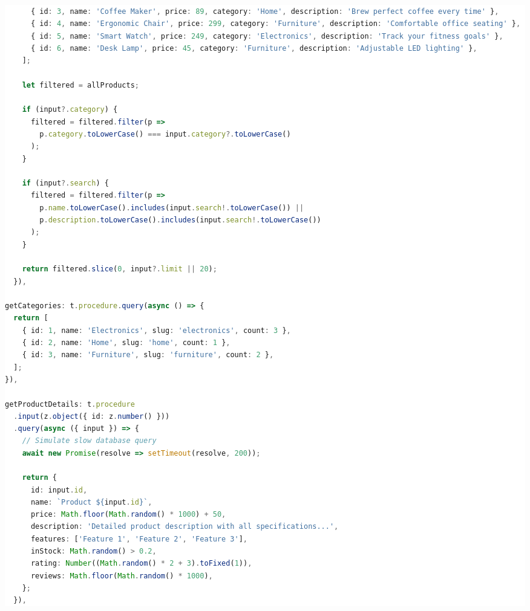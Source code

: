 ```ts
      { id: 3, name: 'Coffee Maker', price: 89, category: 'Home', description: 'Brew perfect coffee every time' },
      { id: 4, name: 'Ergonomic Chair', price: 299, category: 'Furniture', description: 'Comfortable office seating' },
      { id: 5, name: 'Smart Watch', price: 249, category: 'Electronics', description: 'Track your fitness goals' },
      { id: 6, name: 'Desk Lamp', price: 45, category: 'Furniture', description: 'Adjustable LED lighting' },
    ];
    
    let filtered = allProducts;
    
    if (input?.category) {
      filtered = filtered.filter(p => 
        p.category.toLowerCase() === input.category?.toLowerCase()
      );
    }
    
    if (input?.search) {
      filtered = filtered.filter(p =>
        p.name.toLowerCase().includes(input.search!.toLowerCase()) ||
        p.description.toLowerCase().includes(input.search!.toLowerCase())
      );
    }
    
    return filtered.slice(0, input?.limit || 20);
  }),

getCategories: t.procedure.query(async () => {
  return [
    { id: 1, name: 'Electronics', slug: 'electronics', count: 3 },
    { id: 2, name: 'Home', slug: 'home', count: 1 },
    { id: 3, name: 'Furniture', slug: 'furniture', count: 2 },
  ];
}),

getProductDetails: t.procedure
  .input(z.object({ id: z.number() }))
  .query(async ({ input }) => {
    // Simulate slow database query
    await new Promise(resolve => setTimeout(resolve, 200));
    
    return {
      id: input.id,
      name: `Product ${input.id}`,
      price: Math.floor(Math.random() * 1000) + 50,
      description: 'Detailed product description with all specifications...',
      features: ['Feature 1', 'Feature 2', 'Feature 3'],
      inStock: Math.random() > 0.2,
      rating: Number((Math.random() * 2 + 3).toFixed(1)),
      reviews: Math.floor(Math.random() * 1000),
    };
  }),
```
